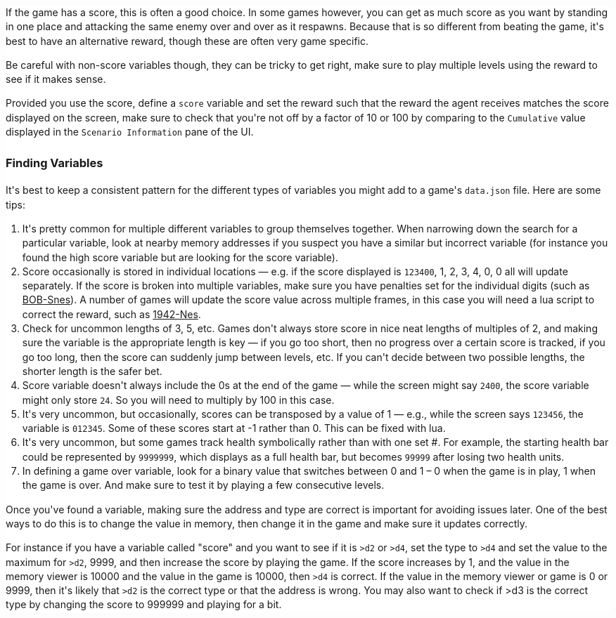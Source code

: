 If the game has a score, this is often a good choice.  In some games however, you can get as much score as you want by standing in one place and attacking the same enemy over and over as it respawns.  Because that is so different from beating the game, it's best to have an alternative reward, though these are often very game specific.

Be careful with non-score variables though, they can be tricky to get right, make sure to play multiple levels using the reward to see if it makes sense.

Provided you use the score, define a `score` variable and set the reward such that the reward the agent receives matches the score displayed on the screen, make sure to check that you're not off by a factor of 10 or 100 by comparing to the `Cumulative` value displayed in the `Scenario Information` pane of the UI.

### Finding Variables

It's best to keep a consistent pattern for the different types of variables you might add to a game's `data.json` file.  Here are some tips:

1. It's pretty common for multiple different variables to group themselves together. When narrowing down the search for a particular variable, look at nearby memory addresses if you suspect you have a similar but incorrect variable (for instance you found the high score variable but are looking for the score variable).
2. Score occasionally is stored in individual locations — e.g. if the score displayed is `123400`, 1, 2, 3, 4, 0, 0 all will update separately.  If the score is broken into multiple variables, make sure you have penalties set for the individual digits (such as [BOB-Snes](https://github.com/openai/retro/blob/master/retro/data/stable/BOB-Snes/scenario.json)). A number of games will update the score value across multiple frames, in this case you will need a lua script to correct the reward, such as [1942-Nes](https://github.com/openai/retro/blob/master/retro/data/stable/1942-Nes/script.lua).
3. Check for uncommon lengths of 3, 5, etc. Games don't always store score in nice neat lengths of multiples of 2, and making sure the variable is the appropriate length is key — if you go too short, then no progress over a certain score is tracked, if you go too long, then the score can suddenly jump between levels, etc.  If you can't decide between two possible lengths, the shorter length is the safer bet.
4. Score variable doesn't always include the 0s at the end of the game — while the screen might say `2400`, the score variable might only store `24`.  So you will need to multiply by 100 in this case.
5. It's very uncommon, but occasionally, scores can be transposed by a value of 1 — e.g., while the screen says `123456`, the variable is `012345`. Some of these scores start at -1 rather than 0. This can be fixed with lua.
6. It's very uncommon, but some games track health symbolically rather than with one set #. For example, the starting health bar could be represented by `9999999`, which displays as a full health bar, but becomes `99999` after losing two health units.
7. In defining a game over variable, look for a binary value that switches between 0 and 1 – 0 when the game is in play, 1 when the game is over.  And make sure to test it by playing a few consecutive levels.

Once you've found a variable, making sure the address and type are correct is important for avoiding issues later.  One of the best ways to do this is to change the value in memory, then change it in the game and make sure it updates correctly.

For instance if you have a variable called "score" and you want to see if it is `>d2` or `>d4`, set the type to `>d4` and set the value to the maximum for `>d2`, 9999, and then increase the score by playing the game.  If the score increases by 1, and the value in the memory viewer is 10000 and the value in the game is 10000, then `>d4` is correct.  If the value in the memory viewer or game is 0 or 9999, then it's likely that `>d2` is the correct type or that the address is wrong. You may also want to check if >d3 is the correct type by changing the score to 999999 and playing for a bit.
